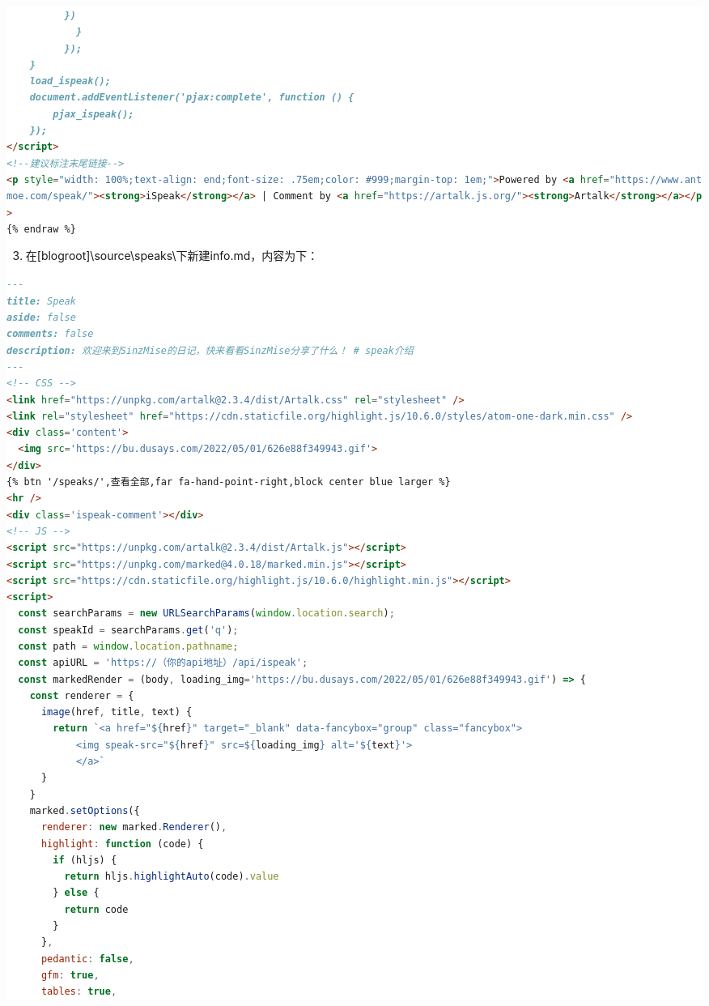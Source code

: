 ``` markdown
          })
            }
          });
    }
    load_ispeak();
    document.addEventListener('pjax:complete', function () {
        pjax_ispeak();
    });
</script>
<!--建议标注末尾链接-->
<p style="width: 100%;text-align: end;font-size: .75em;color: #999;margin-top: 1em;">Powered by <a href="https://www.antmoe.com/speak/"><strong>iSpeak</strong></a> | Comment by <a href="https://artalk.js.org/"><strong>Artalk</strong></a></p> 
{% endraw %}
```
3. 在[blogroot]\source\speaks\下新建info.md，内容为下：
``` markdown
---
title: Speak
aside: false
comments: false
description: 欢迎来到SinzMise的日记，快来看看SinzMise分享了什么！ # speak介绍
---
<!-- CSS -->
<link href="https://unpkg.com/artalk@2.3.4/dist/Artalk.css" rel="stylesheet" />
<link rel="stylesheet" href="https://cdn.staticfile.org/highlight.js/10.6.0/styles/atom-one-dark.min.css" />
<div class='content'>
  <img src='https://bu.dusays.com/2022/05/01/626e88f349943.gif'>
</div>
{% btn '/speaks/',查看全部,far fa-hand-point-right,block center blue larger %}
<hr />
<div class='ispeak-comment'></div>
<!-- JS -->
<script src="https://unpkg.com/artalk@2.3.4/dist/Artalk.js"></script>
<script src="https://unpkg.com/marked@4.0.18/marked.min.js"></script>
<script src="https://cdn.staticfile.org/highlight.js/10.6.0/highlight.min.js"></script>
<script>
  const searchParams = new URLSearchParams(window.location.search);
  const speakId = searchParams.get('q');
  const path = window.location.pathname;
  const apiURL = 'https://（你的api地址）/api/ispeak';
  const markedRender = (body, loading_img='https://bu.dusays.com/2022/05/01/626e88f349943.gif') => {
    const renderer = {
      image(href, title, text) {
        return `<a href="${href}" target="_blank" data-fancybox="group" class="fancybox">
            <img speak-src="${href}" src=${loading_img} alt='${text}'>
            </a>`
      }
    }
    marked.setOptions({
      renderer: new marked.Renderer(),
      highlight: function (code) {
        if (hljs) {
          return hljs.highlightAuto(code).value
        } else {
          return code
        }
      },
      pedantic: false,
      gfm: true,
      tables: true,
```